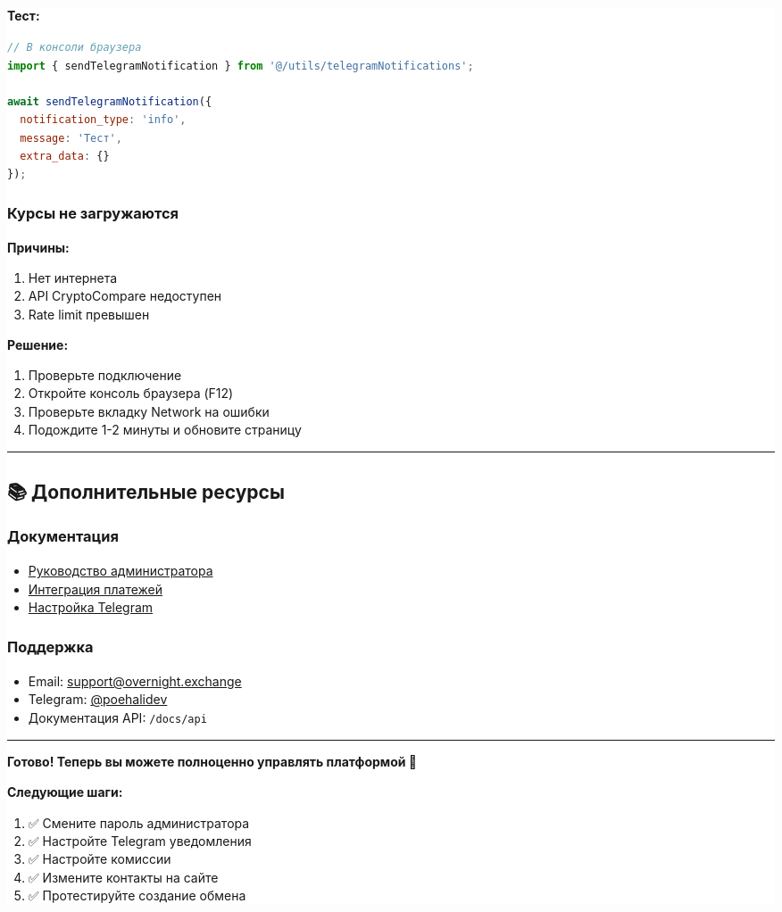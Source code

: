 **Тест:**
```javascript
// В консоли браузера
import { sendTelegramNotification } from '@/utils/telegramNotifications';

await sendTelegramNotification({
  notification_type: 'info',
  message: 'Тест',
  extra_data: {}
});
```

### Курсы не загружаются

**Причины:**
1. Нет интернета
2. API CryptoCompare недоступен
3. Rate limit превышен

**Решение:**
1. Проверьте подключение
2. Откройте консоль браузера (F12)
3. Проверьте вкладку Network на ошибки
4. Подождите 1-2 минуты и обновите страницу

---

## 📚 Дополнительные ресурсы

### Документация
- [Руководство администратора](admin-guide.md)
- [Интеграция платежей](payment-integration.md)
- [Настройка Telegram](telegram-setup.md)

### Поддержка
- Email: support@overnight.exchange
- Telegram: [@poehalidev](https://t.me/poehalidev)
- Документация API: `/docs/api`

---

**Готово! Теперь вы можете полноценно управлять платформой 🚀**

**Следующие шаги:**
1. ✅ Смените пароль администратора
2. ✅ Настройте Telegram уведомления
3. ✅ Настройте комиссии
4. ✅ Измените контакты на сайте
5. ✅ Протестируйте создание обмена
